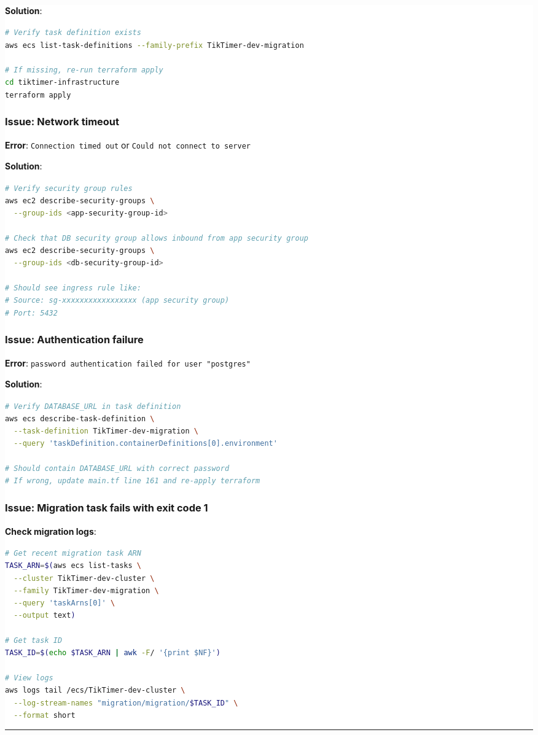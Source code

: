 **Solution**:
```bash
# Verify task definition exists
aws ecs list-task-definitions --family-prefix TikTimer-dev-migration

# If missing, re-run terraform apply
cd tiktimer-infrastructure
terraform apply
```

### **Issue: Network timeout**
**Error**: `Connection timed out` or `Could not connect to server`

**Solution**:
```bash
# Verify security group rules
aws ec2 describe-security-groups \
  --group-ids <app-security-group-id>

# Check that DB security group allows inbound from app security group
aws ec2 describe-security-groups \
  --group-ids <db-security-group-id>

# Should see ingress rule like:
# Source: sg-xxxxxxxxxxxxxxxxx (app security group)
# Port: 5432
```

### **Issue: Authentication failure**
**Error**: `password authentication failed for user "postgres"`

**Solution**:
```bash
# Verify DATABASE_URL in task definition
aws ecs describe-task-definition \
  --task-definition TikTimer-dev-migration \
  --query 'taskDefinition.containerDefinitions[0].environment'

# Should contain DATABASE_URL with correct password
# If wrong, update main.tf line 161 and re-apply terraform
```

### **Issue: Migration task fails with exit code 1**
**Check migration logs**:
```bash
# Get recent migration task ARN
TASK_ARN=$(aws ecs list-tasks \
  --cluster TikTimer-dev-cluster \
  --family TikTimer-dev-migration \
  --query 'taskArns[0]' \
  --output text)

# Get task ID
TASK_ID=$(echo $TASK_ARN | awk -F/ '{print $NF}')

# View logs
aws logs tail /ecs/TikTimer-dev-cluster \
  --log-stream-names "migration/migration/$TASK_ID" \
  --format short
```

---